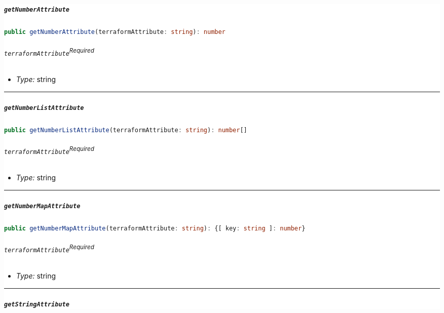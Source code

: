 ##### `getNumberAttribute` <a name="getNumberAttribute" id="rhizo-co-terraform-provider-oci.redisRedisCluster.RedisRedisClusterNodeCollectionItemsOutputReference.getNumberAttribute"></a>

```typescript
public getNumberAttribute(terraformAttribute: string): number
```

###### `terraformAttribute`<sup>Required</sup> <a name="terraformAttribute" id="rhizo-co-terraform-provider-oci.redisRedisCluster.RedisRedisClusterNodeCollectionItemsOutputReference.getNumberAttribute.parameter.terraformAttribute"></a>

- *Type:* string

---

##### `getNumberListAttribute` <a name="getNumberListAttribute" id="rhizo-co-terraform-provider-oci.redisRedisCluster.RedisRedisClusterNodeCollectionItemsOutputReference.getNumberListAttribute"></a>

```typescript
public getNumberListAttribute(terraformAttribute: string): number[]
```

###### `terraformAttribute`<sup>Required</sup> <a name="terraformAttribute" id="rhizo-co-terraform-provider-oci.redisRedisCluster.RedisRedisClusterNodeCollectionItemsOutputReference.getNumberListAttribute.parameter.terraformAttribute"></a>

- *Type:* string

---

##### `getNumberMapAttribute` <a name="getNumberMapAttribute" id="rhizo-co-terraform-provider-oci.redisRedisCluster.RedisRedisClusterNodeCollectionItemsOutputReference.getNumberMapAttribute"></a>

```typescript
public getNumberMapAttribute(terraformAttribute: string): {[ key: string ]: number}
```

###### `terraformAttribute`<sup>Required</sup> <a name="terraformAttribute" id="rhizo-co-terraform-provider-oci.redisRedisCluster.RedisRedisClusterNodeCollectionItemsOutputReference.getNumberMapAttribute.parameter.terraformAttribute"></a>

- *Type:* string

---

##### `getStringAttribute` <a name="getStringAttribute" id="rhizo-co-terraform-provider-oci.redisRedisCluster.RedisRedisClusterNodeCollectionItemsOutputReference.getStringAttribute"></a>
